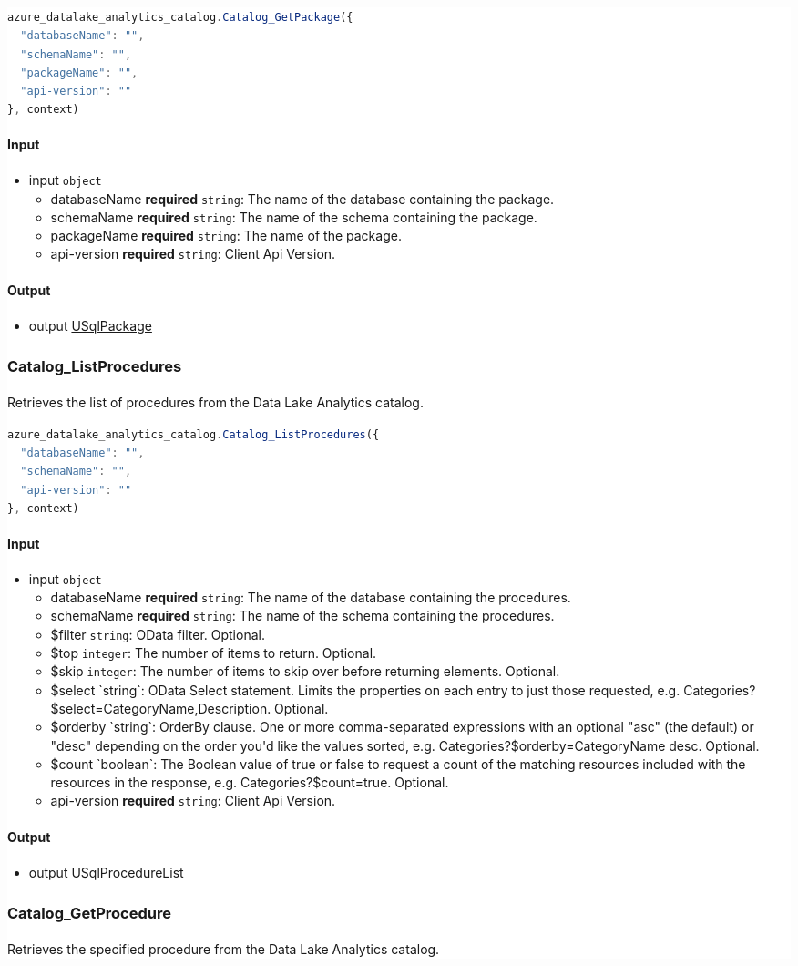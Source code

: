 
```js
azure_datalake_analytics_catalog.Catalog_GetPackage({
  "databaseName": "",
  "schemaName": "",
  "packageName": "",
  "api-version": ""
}, context)
```

#### Input
* input `object`
  * databaseName **required** `string`: The name of the database containing the package.
  * schemaName **required** `string`: The name of the schema containing the package.
  * packageName **required** `string`: The name of the package.
  * api-version **required** `string`: Client Api Version.

#### Output
* output [USqlPackage](#usqlpackage)

### Catalog_ListProcedures
Retrieves the list of procedures from the Data Lake Analytics catalog.


```js
azure_datalake_analytics_catalog.Catalog_ListProcedures({
  "databaseName": "",
  "schemaName": "",
  "api-version": ""
}, context)
```

#### Input
* input `object`
  * databaseName **required** `string`: The name of the database containing the procedures.
  * schemaName **required** `string`: The name of the schema containing the procedures.
  * $filter `string`: OData filter. Optional.
  * $top `integer`: The number of items to return. Optional.
  * $skip `integer`: The number of items to skip over before returning elements. Optional.
  * $select `string`: OData Select statement. Limits the properties on each entry to just those requested, e.g. Categories?$select=CategoryName,Description. Optional.
  * $orderby `string`: OrderBy clause. One or more comma-separated expressions with an optional "asc" (the default) or "desc" depending on the order you'd like the values sorted, e.g. Categories?$orderby=CategoryName desc. Optional.
  * $count `boolean`: The Boolean value of true or false to request a count of the matching resources included with the resources in the response, e.g. Categories?$count=true. Optional.
  * api-version **required** `string`: Client Api Version.

#### Output
* output [USqlProcedureList](#usqlprocedurelist)

### Catalog_GetProcedure
Retrieves the specified procedure from the Data Lake Analytics catalog.
